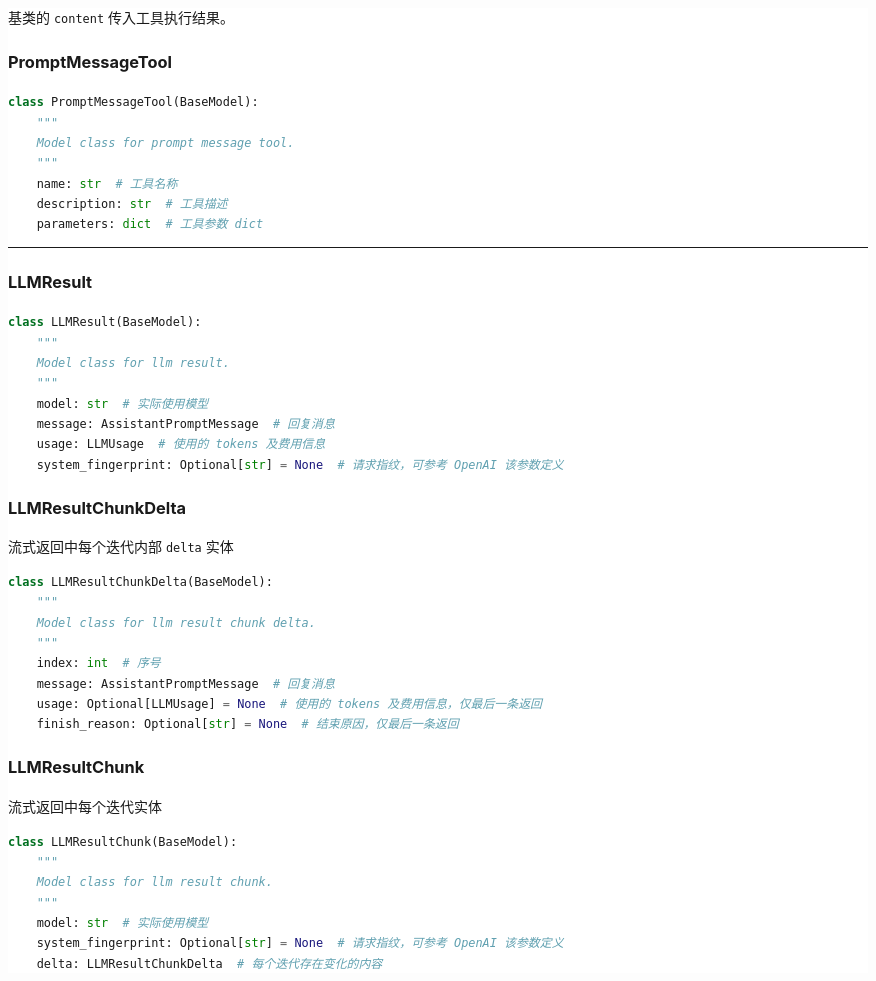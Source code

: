 基类的 `content` 传入工具执行结果。

### PromptMessageTool

```python
class PromptMessageTool(BaseModel):
    """
    Model class for prompt message tool.
    """
    name: str  # 工具名称
    description: str  # 工具描述
    parameters: dict  # 工具参数 dict
```

---

### LLMResult

```python
class LLMResult(BaseModel):
    """
    Model class for llm result.
    """
    model: str  # 实际使用模型
    message: AssistantPromptMessage  # 回复消息
    usage: LLMUsage  # 使用的 tokens 及费用信息
    system_fingerprint: Optional[str] = None  # 请求指纹，可参考 OpenAI 该参数定义
```

### LLMResultChunkDelta

流式返回中每个迭代内部 `delta` 实体

```python
class LLMResultChunkDelta(BaseModel):
    """
    Model class for llm result chunk delta.
    """
    index: int  # 序号
    message: AssistantPromptMessage  # 回复消息
    usage: Optional[LLMUsage] = None  # 使用的 tokens 及费用信息，仅最后一条返回
    finish_reason: Optional[str] = None  # 结束原因，仅最后一条返回
```

### LLMResultChunk

流式返回中每个迭代实体

```python
class LLMResultChunk(BaseModel):
    """
    Model class for llm result chunk.
    """
    model: str  # 实际使用模型
    system_fingerprint: Optional[str] = None  # 请求指纹，可参考 OpenAI 该参数定义
    delta: LLMResultChunkDelta  # 每个迭代存在变化的内容
```
